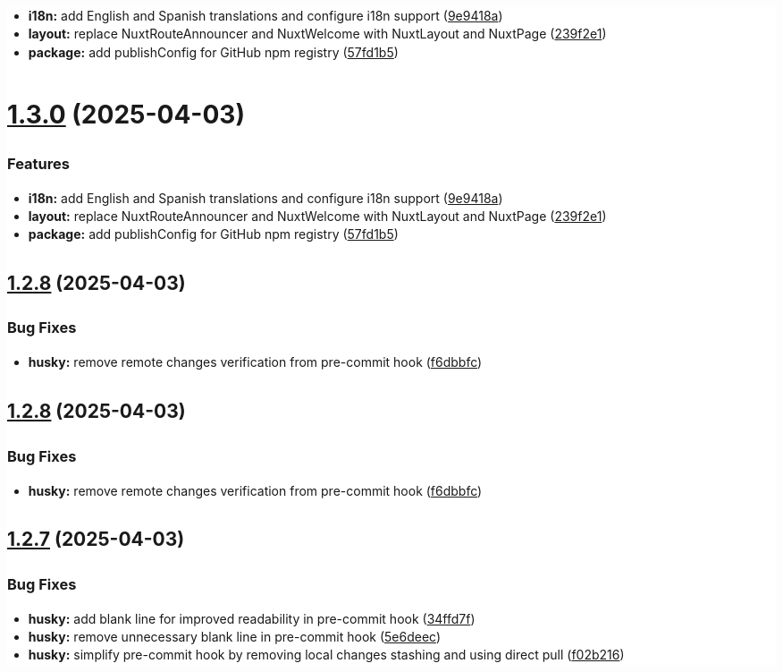 * **i18n:** add English and Spanish translations and configure i18n support ([9e9418a](https://github.com/LordCrainer/adaptcv-frontend/commit/9e9418aa4cf1e0a6385ec3a052f54b447c76e1bf))
* **layout:** replace NuxtRouteAnnouncer and NuxtWelcome with NuxtLayout and NuxtPage ([239f2e1](https://github.com/LordCrainer/adaptcv-frontend/commit/239f2e10a82068213b57392d4815fe2f353ae3ee))
* **package:** add publishConfig for GitHub npm registry ([57fd1b5](https://github.com/LordCrainer/adaptcv-frontend/commit/57fd1b54b73bdfe5be8f9bc7fd86a460e92b20ed))

# [1.3.0](https://github.com/LordCrainer/adaptcv-frontend/compare/v1.2.8...v1.3.0) (2025-04-03)


### Features

* **i18n:** add English and Spanish translations and configure i18n support ([9e9418a](https://github.com/LordCrainer/adaptcv-frontend/commit/9e9418aa4cf1e0a6385ec3a052f54b447c76e1bf))
* **layout:** replace NuxtRouteAnnouncer and NuxtWelcome with NuxtLayout and NuxtPage ([239f2e1](https://github.com/LordCrainer/adaptcv-frontend/commit/239f2e10a82068213b57392d4815fe2f353ae3ee))
* **package:** add publishConfig for GitHub npm registry ([57fd1b5](https://github.com/LordCrainer/adaptcv-frontend/commit/57fd1b54b73bdfe5be8f9bc7fd86a460e92b20ed))

## [1.2.8](https://github.com/LordCrainer/adaptcv-frontend/compare/v1.2.7...v1.2.8) (2025-04-03)


### Bug Fixes

* **husky:** remove remote changes verification from pre-commit hook ([f6dbbfc](https://github.com/LordCrainer/adaptcv-frontend/commit/f6dbbfce4bf48335bc661721b70ef0c69108057a))

## [1.2.8](https://github.com/LordCrainer/adaptcv-frontend/compare/v1.2.7...v1.2.8) (2025-04-03)


### Bug Fixes

* **husky:** remove remote changes verification from pre-commit hook ([f6dbbfc](https://github.com/LordCrainer/adaptcv-frontend/commit/f6dbbfce4bf48335bc661721b70ef0c69108057a))

## [1.2.7](https://github.com/LordCrainer/adaptcv-frontend/compare/v1.2.6...v1.2.7) (2025-04-03)


### Bug Fixes

* **husky:** add blank line for improved readability in pre-commit hook ([34ffd7f](https://github.com/LordCrainer/adaptcv-frontend/commit/34ffd7f55d7f681e93adab859a29e296a7b940b8))
* **husky:** remove unnecessary blank line in pre-commit hook ([5e6deec](https://github.com/LordCrainer/adaptcv-frontend/commit/5e6deecf438aeb20751cc4b175264c0a23d4ce73))
* **husky:** simplify pre-commit hook by removing local changes stashing and using direct pull ([f02b216](https://github.com/LordCrainer/adaptcv-frontend/commit/f02b216eda4242e5b7a2eddc8f34d53ced4789b6))
